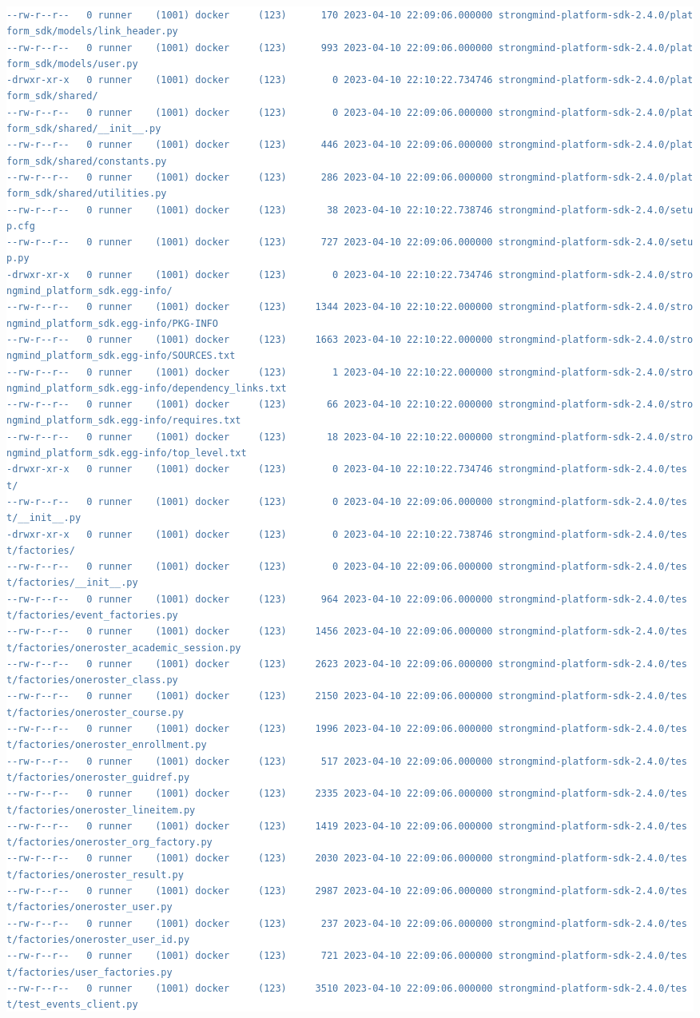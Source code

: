 ```diff
--rw-r--r--   0 runner    (1001) docker     (123)      170 2023-04-10 22:09:06.000000 strongmind-platform-sdk-2.4.0/platform_sdk/models/link_header.py
--rw-r--r--   0 runner    (1001) docker     (123)      993 2023-04-10 22:09:06.000000 strongmind-platform-sdk-2.4.0/platform_sdk/models/user.py
-drwxr-xr-x   0 runner    (1001) docker     (123)        0 2023-04-10 22:10:22.734746 strongmind-platform-sdk-2.4.0/platform_sdk/shared/
--rw-r--r--   0 runner    (1001) docker     (123)        0 2023-04-10 22:09:06.000000 strongmind-platform-sdk-2.4.0/platform_sdk/shared/__init__.py
--rw-r--r--   0 runner    (1001) docker     (123)      446 2023-04-10 22:09:06.000000 strongmind-platform-sdk-2.4.0/platform_sdk/shared/constants.py
--rw-r--r--   0 runner    (1001) docker     (123)      286 2023-04-10 22:09:06.000000 strongmind-platform-sdk-2.4.0/platform_sdk/shared/utilities.py
--rw-r--r--   0 runner    (1001) docker     (123)       38 2023-04-10 22:10:22.738746 strongmind-platform-sdk-2.4.0/setup.cfg
--rw-r--r--   0 runner    (1001) docker     (123)      727 2023-04-10 22:09:06.000000 strongmind-platform-sdk-2.4.0/setup.py
-drwxr-xr-x   0 runner    (1001) docker     (123)        0 2023-04-10 22:10:22.734746 strongmind-platform-sdk-2.4.0/strongmind_platform_sdk.egg-info/
--rw-r--r--   0 runner    (1001) docker     (123)     1344 2023-04-10 22:10:22.000000 strongmind-platform-sdk-2.4.0/strongmind_platform_sdk.egg-info/PKG-INFO
--rw-r--r--   0 runner    (1001) docker     (123)     1663 2023-04-10 22:10:22.000000 strongmind-platform-sdk-2.4.0/strongmind_platform_sdk.egg-info/SOURCES.txt
--rw-r--r--   0 runner    (1001) docker     (123)        1 2023-04-10 22:10:22.000000 strongmind-platform-sdk-2.4.0/strongmind_platform_sdk.egg-info/dependency_links.txt
--rw-r--r--   0 runner    (1001) docker     (123)       66 2023-04-10 22:10:22.000000 strongmind-platform-sdk-2.4.0/strongmind_platform_sdk.egg-info/requires.txt
--rw-r--r--   0 runner    (1001) docker     (123)       18 2023-04-10 22:10:22.000000 strongmind-platform-sdk-2.4.0/strongmind_platform_sdk.egg-info/top_level.txt
-drwxr-xr-x   0 runner    (1001) docker     (123)        0 2023-04-10 22:10:22.734746 strongmind-platform-sdk-2.4.0/test/
--rw-r--r--   0 runner    (1001) docker     (123)        0 2023-04-10 22:09:06.000000 strongmind-platform-sdk-2.4.0/test/__init__.py
-drwxr-xr-x   0 runner    (1001) docker     (123)        0 2023-04-10 22:10:22.738746 strongmind-platform-sdk-2.4.0/test/factories/
--rw-r--r--   0 runner    (1001) docker     (123)        0 2023-04-10 22:09:06.000000 strongmind-platform-sdk-2.4.0/test/factories/__init__.py
--rw-r--r--   0 runner    (1001) docker     (123)      964 2023-04-10 22:09:06.000000 strongmind-platform-sdk-2.4.0/test/factories/event_factories.py
--rw-r--r--   0 runner    (1001) docker     (123)     1456 2023-04-10 22:09:06.000000 strongmind-platform-sdk-2.4.0/test/factories/oneroster_academic_session.py
--rw-r--r--   0 runner    (1001) docker     (123)     2623 2023-04-10 22:09:06.000000 strongmind-platform-sdk-2.4.0/test/factories/oneroster_class.py
--rw-r--r--   0 runner    (1001) docker     (123)     2150 2023-04-10 22:09:06.000000 strongmind-platform-sdk-2.4.0/test/factories/oneroster_course.py
--rw-r--r--   0 runner    (1001) docker     (123)     1996 2023-04-10 22:09:06.000000 strongmind-platform-sdk-2.4.0/test/factories/oneroster_enrollment.py
--rw-r--r--   0 runner    (1001) docker     (123)      517 2023-04-10 22:09:06.000000 strongmind-platform-sdk-2.4.0/test/factories/oneroster_guidref.py
--rw-r--r--   0 runner    (1001) docker     (123)     2335 2023-04-10 22:09:06.000000 strongmind-platform-sdk-2.4.0/test/factories/oneroster_lineitem.py
--rw-r--r--   0 runner    (1001) docker     (123)     1419 2023-04-10 22:09:06.000000 strongmind-platform-sdk-2.4.0/test/factories/oneroster_org_factory.py
--rw-r--r--   0 runner    (1001) docker     (123)     2030 2023-04-10 22:09:06.000000 strongmind-platform-sdk-2.4.0/test/factories/oneroster_result.py
--rw-r--r--   0 runner    (1001) docker     (123)     2987 2023-04-10 22:09:06.000000 strongmind-platform-sdk-2.4.0/test/factories/oneroster_user.py
--rw-r--r--   0 runner    (1001) docker     (123)      237 2023-04-10 22:09:06.000000 strongmind-platform-sdk-2.4.0/test/factories/oneroster_user_id.py
--rw-r--r--   0 runner    (1001) docker     (123)      721 2023-04-10 22:09:06.000000 strongmind-platform-sdk-2.4.0/test/factories/user_factories.py
--rw-r--r--   0 runner    (1001) docker     (123)     3510 2023-04-10 22:09:06.000000 strongmind-platform-sdk-2.4.0/test/test_events_client.py
```
